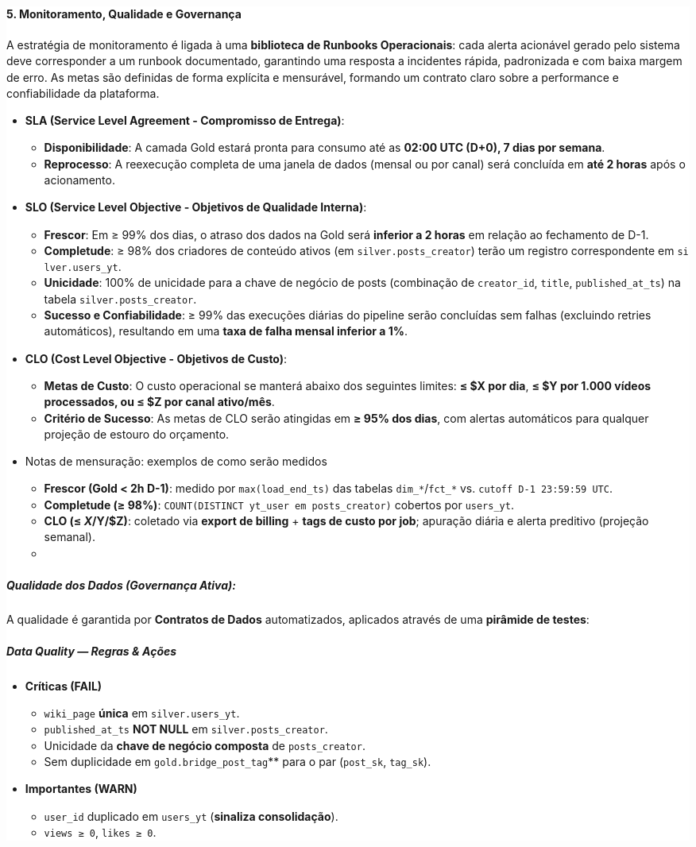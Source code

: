 
#### **5. Monitoramento, Qualidade e Governança**

A estratégia de monitoramento é ligada à uma **biblioteca de Runbooks Operacionais**: cada alerta acionável gerado pelo sistema deve corresponder a um runbook documentado, garantindo uma resposta a incidentes rápida, padronizada e com baixa margem de erro. As metas são definidas de forma explícita e mensurável, formando um contrato claro sobre a performance e confiabilidade da plataforma.

  - **SLA (Service Level Agreement - Compromisso de Entrega)**:

      - **Disponibilidade**: A camada Gold estará pronta para consumo até as **02:00 UTC (D+0), 7 dias por semana**.
      - **Reprocesso**: A reexecução completa de uma janela de dados (mensal ou por canal) será concluída em **até 2 horas** após o acionamento.

  - **SLO (Service Level Objective - Objetivos de Qualidade Interna)**:

      - **Frescor**: Em ≥ 99% dos dias, o atraso dos dados na Gold será **inferior a 2 horas** em relação ao fechamento de D-1.
      - **Completude**: ≥ 98% dos criadores de conteúdo ativos (em `silver.posts_creator`) terão um registro correspondente em `silver.users_yt`.
      - **Unicidade**: 100% de unicidade para a chave de negócio de posts (combinação de `creator_id`, `title`, `published_at_ts`) na tabela `silver.posts_creator`.
      - **Sucesso e Confiabilidade**: ≥ 99% das execuções diárias do pipeline serão concluídas sem falhas (excluindo retries automáticos), resultando em uma **taxa de falha mensal inferior a 1%**.

  - **CLO (Cost Level Objective - Objetivos de Custo)**:

      - **Metas de Custo**: O custo operacional se manterá abaixo dos seguintes limites: **≤ $X por dia**, **≤ $Y por 1.000 vídeos processados, ou ≤ $Z por canal ativo/mês**.
      - **Critério de Sucesso**: As metas de CLO serão atingidas em **≥ 95% dos dias**, com alertas automáticos para qualquer projeção de estouro do orçamento.

-  Notas de mensuração: exemplos de como serão medidos

	- **Frescor (Gold < 2h D-1)**: medido por `max(load_end_ts)` das tabelas `dim_*`/`fct_*` vs. `cutoff D-1 23:59:59 UTC`.
	- **Completude (≥ 98%)**: `COUNT(DISTINCT yt_user em posts_creator)` cobertos por `users_yt`.
	- **CLO (≤ $X/$Y/$Z)**: coletado via **export de billing** + **tags de custo por job**; apuração diária e alerta preditivo (projeção semanal).
	-
##### **Qualidade dos Dados (Governança Ativa)**:

A qualidade é garantida por **Contratos de Dados** automatizados, aplicados através de uma **pirâmide de testes**:

##### Data Quality — Regras & Ações

- **Críticas (FAIL)**
    - `wiki_page` **única** em `silver.users_yt`.
    - `published_at_ts` **NOT NULL** em `silver.posts_creator`.
    - Unicidade da **chave de negócio composta** de `posts_creator`.
    - Sem duplicidade em `gold.bridge_post_tag`** para o par (`post_sk`, `tag_sk`).
    
- **Importantes (WARN)**
    - `user_id` duplicado em `users_yt` (**sinaliza consolidação**).
    - `views ≥ 0`, `likes ≥ 0`.
